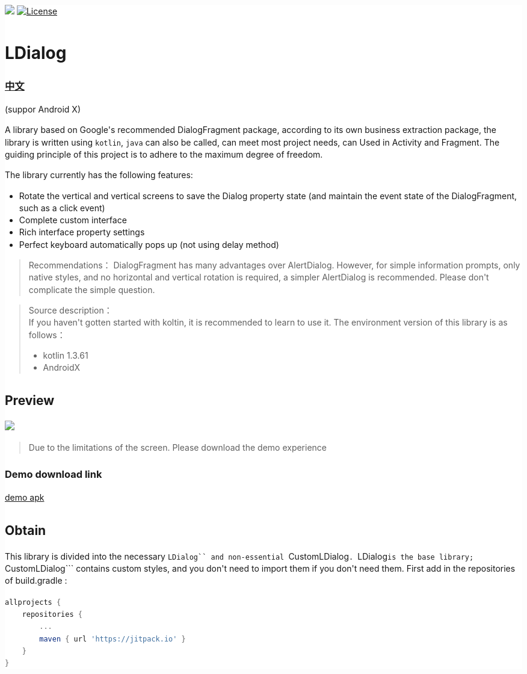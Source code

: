 [![](https://jitpack.io/v/limuyang2/LDialog.svg)](https://jitpack.io/#limuyang2/LDialog)
[![License](https://img.shields.io/badge/license-Apache%202-4EB1BA.svg)](https://www.apache.org/licenses/LICENSE-2.0.html)


# LDialog

### [中文](https://github.com/limuyang2/LDialog/blob/master/README_CN.md)

(suppor Android X)

A library based on Google's recommended DialogFragment package, according to its own business extraction package, the library is written using ```kotlin```, ```java``` can also be called, can meet most project needs, can Used in Activity and Fragment. The guiding principle of this project is to adhere to the maximum degree of freedom.  

The library currently has the following features:  

* Rotate the vertical and vertical screens to save the Dialog property state (and maintain the event state of the DialogFragment, such as a click event)
* Complete custom interface
* Rich interface property settings
* Perfect keyboard automatically pops up (not using delay method)

> Recommendations：
> DialogFragment has many advantages over AlertDialog. However, for simple information prompts, only native styles, and no horizontal and vertical rotation is required, a simpler AlertDialog is recommended. Please don't complicate the simple question.  

> Source description：  
> If you haven't gotten started with koltin, it is recommended to learn to use it. The environment version of this library is as follows：  
> * kotlin 1.3.61
> * AndroidX

## Preview
![](https://github.com/limuyang2/LDialog/blob/master/screenshot/kap.gif)
> Due to the limitations of the screen. Please download the demo experience

### Demo download link
[demo apk](https://github.com/limuyang2/LDialog/blob/master/apk/app-release.apk)

## Obtain
This library is divided into the necessary ```LDialog`` and non-essential ```CustomLDialog```.
```LDialog``` is the base library; ```CustomLDialog``` contains custom styles, and you don't need to import them if you don't need them.
First add in the repositories of build.gradle : 
```gradle
allprojects {
	repositories {
		...
		maven { url 'https://jitpack.io' }
	}
}
```
